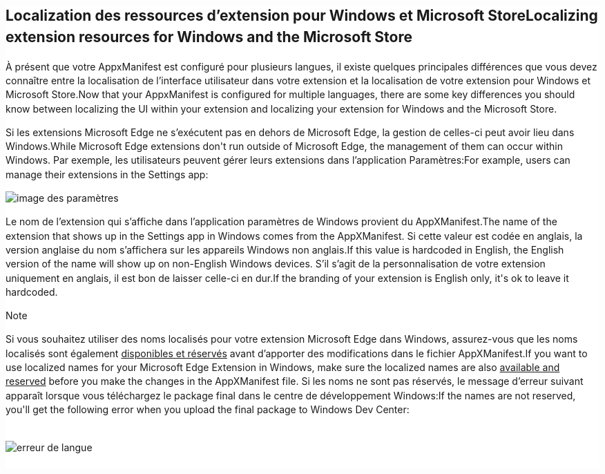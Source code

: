 
## <span data-ttu-id="5e552-137">Localization des ressources d’extension pour Windows et Microsoft Store</span><span class="sxs-lookup"><span data-stu-id="5e552-137">Localizing extension resources for Windows and the Microsoft Store</span></span>

<span data-ttu-id="5e552-138">À présent que votre AppxManifest est configuré pour plusieurs langues, il existe quelques principales différences que vous devez connaître entre la localisation de l’interface utilisateur dans votre extension et la localisation de votre extension pour Windows et Microsoft Store.</span><span class="sxs-lookup"><span data-stu-id="5e552-138">Now that your AppxManifest is configured for multiple languages, there are some key differences you should know between localizing the UI within your extension and localizing your extension for Windows and the Microsoft Store.</span></span>

<span data-ttu-id="5e552-139">Si les extensions Microsoft Edge ne s’exécutent pas en dehors de Microsoft Edge, la gestion de celles-ci peut avoir lieu dans Windows.</span><span class="sxs-lookup"><span data-stu-id="5e552-139">While Microsoft Edge extensions don't run outside of Microsoft Edge, the management of them can occur within Windows.</span></span> <span data-ttu-id="5e552-140">Par exemple, les utilisateurs peuvent gérer leurs extensions dans l’application Paramètres:</span><span class="sxs-lookup"><span data-stu-id="5e552-140">For example, users can manage their extensions in the Settings app:</span></span>


![image des paramètres](./../../media/settings.png)



<span data-ttu-id="5e552-142">Le nom de l’extension qui s’affiche dans l’application paramètres de Windows provient du AppXManifest.</span><span class="sxs-lookup"><span data-stu-id="5e552-142">The name of the extension that shows up in the Settings app in Windows comes from the AppXManifest.</span></span> <span data-ttu-id="5e552-143">Si cette valeur est codée en anglais, la version anglaise du nom s’affichera sur les appareils Windows non anglais.</span><span class="sxs-lookup"><span data-stu-id="5e552-143">If this value is hardcoded in English, the English version of the name will show up on non-English Windows devices.</span></span> <span data-ttu-id="5e552-144">S’il s’agit de la personnalisation de votre extension uniquement en anglais, il est bon de laisser celle-ci en dur.</span><span class="sxs-lookup"><span data-stu-id="5e552-144">If the branding of your extension is English only, it's ok to leave it hardcoded.</span></span>


> [!NOTE]
> <span data-ttu-id="5e552-145">Si vous souhaitez utiliser des noms localisés pour votre extension Microsoft Edge dans Windows, assurez-vous que les noms localisés sont également [disponibles et réservés](./extensions-in-the-windows-dev-center.md#name-reservation) avant d’apporter des modifications dans le fichier AppXManifest.</span><span class="sxs-lookup"><span data-stu-id="5e552-145">If you want to use localized names for your Microsoft Edge Extension in Windows, make sure the localized names are also [available and reserved](./extensions-in-the-windows-dev-center.md#name-reservation) before you make the changes in the AppXManifest file.</span></span> <span data-ttu-id="5e552-146">Si les noms ne sont pas réservés, le message d’erreur suivant apparaît lorsque vous téléchargez le package final dans le centre de développement Windows:</span><span class="sxs-lookup"><span data-stu-id="5e552-146">If the names are not reserved, you'll get the following error when you upload the final package to Windows Dev Center:</span></span></br></br>

![erreur de langue](./../../media/language-error.png)</br></br>
